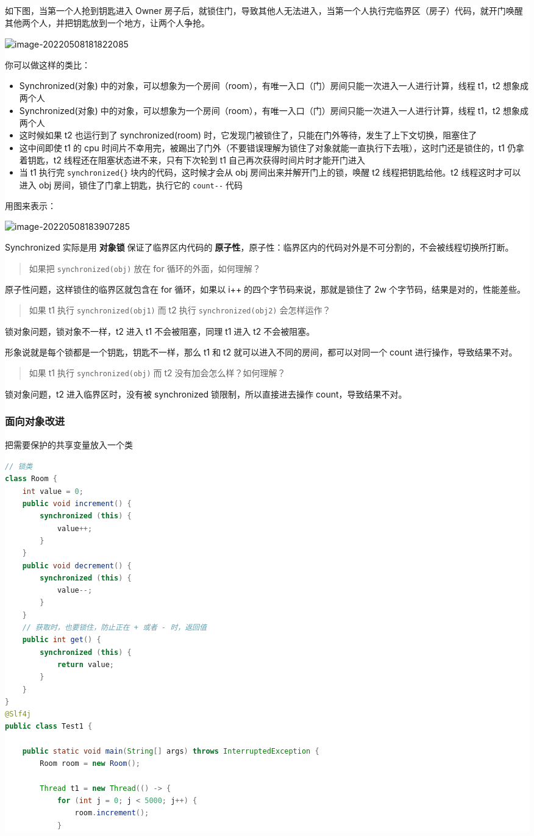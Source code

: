 如下图，当第一个人抢到钥匙进入 Owner 房子后，就锁住门，导致其他人无法进入，当第一个人执行完临界区（房子）代码，就开门唤醒其他两个人，并把钥匙放到一个地方，让两个人争抢。

![image-20220508181822085](https://cdn.jsdelivr.net/gh/Kele-Bingtang/static/img/juc/20220508181823.png)

你可以做这样的类比：

- Synchronized(对象) 中的对象，可以想象为一个房间（room），有唯一入口（门）房间只能一次进入一人进行计算，线程 t1，t2 想象成两个人
- Synchronized(对象) 中的对象，可以想象为一个房间（room），有唯一入口（门）房间只能一次进入一人进行计算，线程 t1，t2 想象成两个人
- 这时候如果 t2 也运行到了 synchronized(room) 时，它发现门被锁住了，只能在门外等待，发生了上下文切换，阻塞住了
- 这中间即使 t1 的 cpu 时间片不幸用完，被踢出了门外（不要错误理解为锁住了对象就能一直执行下去哦），这时门还是锁住的，t1 仍拿着钥匙，t2 线程还在阻塞状态进不来，只有下次轮到 t1 自己再次获得时间片时才能开门进入
- 当 t1 执行完 `synchronized{}` 块内的代码，这时候才会从 obj 房间出来并解开门上的锁，唤醒 t2 线程把钥匙给他。t2 线程这时才可以进入 obj 房间，锁住了门拿上钥匙，执行它的 `count--` 代码

用图来表示：

![image-20220508183907285](https://cdn.jsdelivr.net/gh/Kele-Bingtang/static/img/juc/20220508183908.png)

Synchronized 实际是用 **对象锁** 保证了临界区内代码的 **原子性**，原子性：临界区内的代码对外是不可分割的，不会被线程切换所打断。

> 如果把 `synchronized(obj)` 放在 for 循环的外面，如何理解？

原子性问题，这样锁住的临界区就包含在 for 循环，如果以 i++ 的四个字节码来说，那就是锁住了 2w 个字节码，结果是对的，性能差些。

> 如果 t1 执行 `synchronized(obj1)` 而 t2 执行 `synchronized(obj2)` 会怎样运作？

锁对象问题，锁对象不一样，t2 进入 t1 不会被阻塞，同理 t1 进入 t2 不会被阻塞。

形象说就是每个锁都是一个钥匙，钥匙不一样，那么 t1 和 t2 就可以进入不同的房间，都可以对同一个 count 进行操作，导致结果不对。

> 如果 t1 执行 `synchronized(obj)` 而 t2 没有加会怎么样？如何理解？

锁对象问题，t2 进入临界区时，没有被 synchronized 锁限制，所以直接进去操作 count，导致结果不对。

### 面向对象改进

把需要保护的共享变量放入一个类

```java
// 锁类
class Room {
    int value = 0;
    public void increment() {
        synchronized (this) {
            value++;
        }
    }
    public void decrement() {
        synchronized (this) {
            value--;
        }
    }
    // 获取时，也要锁住，防止正在 + 或者 - 时，返回值
    public int get() {
        synchronized (this) {
            return value;
        }
    }
}
@Slf4j
public class Test1 {

    public static void main(String[] args) throws InterruptedException {
        Room room = new Room();
        
        Thread t1 = new Thread(() -> {
            for (int j = 0; j < 5000; j++) {
                room.increment();
            }
```